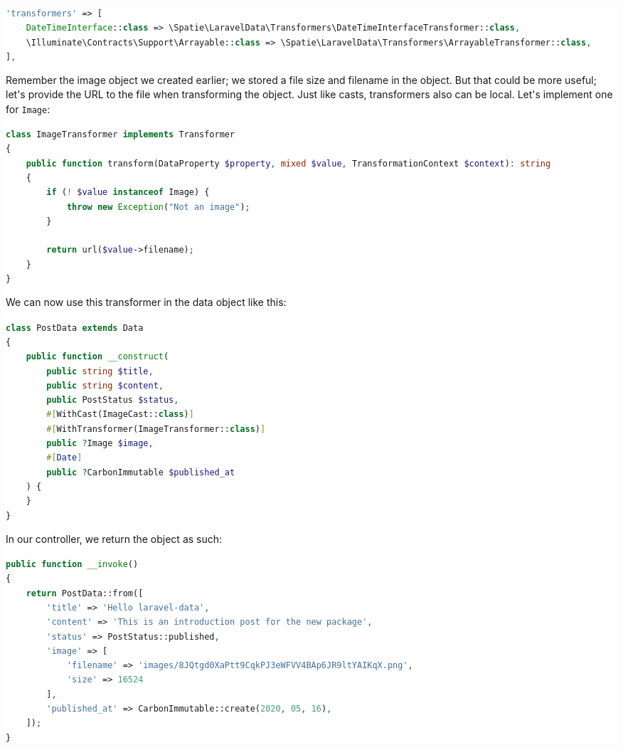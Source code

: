 ```php
'transformers' => [
    DateTimeInterface::class => \Spatie\LaravelData\Transformers\DateTimeInterfaceTransformer::class,
    \Illuminate\Contracts\Support\Arrayable::class => \Spatie\LaravelData\Transformers\ArrayableTransformer::class,
],
```

Remember the image object we created earlier; we stored a file size and filename in the object. But that could be more useful; let's provide the URL to the file when transforming the object. Just like casts, transformers also can be local. Let's implement one for `Image`:

```php
class ImageTransformer implements Transformer
{
    public function transform(DataProperty $property, mixed $value, TransformationContext $context): string
    {
        if (! $value instanceof Image) {
            throw new Exception("Not an image");
        }

        return url($value->filename);
    }
}
```

We can now use this transformer in the data object like this:

```php
class PostData extends Data
{
    public function __construct(
        public string $title,
        public string $content,
        public PostStatus $status,
        #[WithCast(ImageCast::class)]
        #[WithTransformer(ImageTransformer::class)]
        public ?Image $image,
        #[Date]
        public ?CarbonImmutable $published_at
    ) {
    }
}
```

In our controller, we return the object as such:

```php
public function __invoke()
{
    return PostData::from([
        'title' => 'Hello laravel-data',
        'content' => 'This is an introduction post for the new package',
        'status' => PostStatus::published,
        'image' => [
            'filename' => 'images/8JQtgd0XaPtt9CqkPJ3eWFVV4BAp6JR9ltYAIKqX.png',
            'size' => 16524
        ],
        'published_at' => CarbonImmutable::create(2020, 05, 16),
    ]);
}
```
